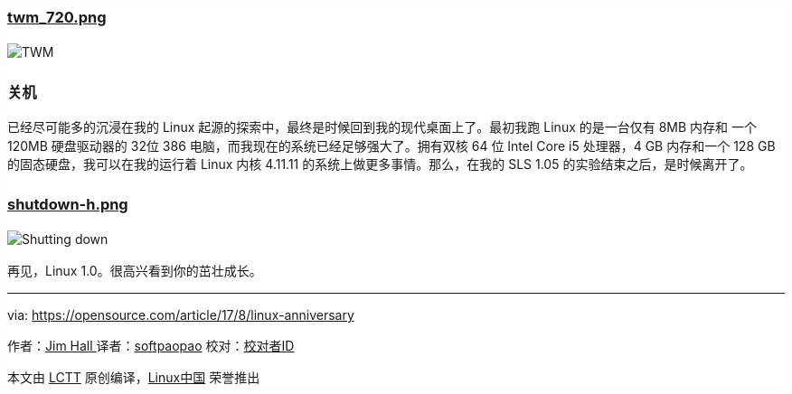 ### [twm_720.png][21]

![TWM](https://opensource.com/sites/default/files/u128651/twm_720.png "TWM")

### 关机

已经尽可能多的沉浸在我的 Linux 起源的探索中，最终是时候回到我的现代桌面上了。最初我跑 Linux 的是一台仅有 8MB 内存和 一个 120MB 硬盘驱动器的 32位 386 电脑，而我现在的系统已经足够强大了。拥有双核 64 位 Intel Core i5 处理器，4 GB 内存和一个 128 GB 的固态硬盘，我可以在我的运行着 Linux 内核 4.11.11 的系统上做更多事情。那么，在我的 SLS 1.05 的实验结束之后，是时候离开了。

### [shutdown-h.png][22]

![Shutting down](https://opensource.com/sites/default/files/u128651/shutdown-h.png "Shutting down")

再见，Linux 1.0。很高兴看到你的茁壮成长。

--------------------------------------------------------------------------------

via: https://opensource.com/article/17/8/linux-anniversary

作者：[Jim Hall  ][a]
译者：[softpaopao](https://github.com/softpaopao)
校对：[校对者ID](https://github.com/校对者ID)

本文由 [LCTT](https://github.com/LCTT/TranslateProject) 原创编译，[Linux中国](https://linux.cn/) 荣誉推出

[a]:https://opensource.com/users/jim-hall
[1]:https://opensource.com/resources/what-is-linux?intcmp=70160000000h1jYAAQ&utm_source=intcallout&utm_campaign=linuxcontent
[2]:https://opensource.com/resources/what-are-linux-containers?intcmp=70160000000h1jYAAQ&utm_source=intcallout&utm_campaign=linuxcontent
[3]:https://developers.redhat.com/promotions/linux-cheatsheet/?intcmp=70160000000h1jYAAQ&utm_source=intcallout&utm_campaign=linuxcontent
[4]:https://developers.redhat.com/cheat-sheet/advanced-linux-commands-cheatsheet?intcmp=70160000000h1jYAAQ&utm_source=intcallout&utm_campaign=linuxcontent
[5]:https://opensource.com/tags/linux?intcmp=70160000000h1jYAAQ&utm_source=intcallout&utm_campaign=linuxcontent
[6]:https://opensource.com/file/365166
[7]:https://opensource.com/file/365171
[8]:https://opensource.com/file/365176
[9]:https://opensource.com/file/365161
[10]:https://opensource.com/file/365221
[11]:https://opensource.com/file/365196
[12]:https://opensource.com/file/365156
[13]:https://opensource.com/file/365181
[14]:https://opensource.com/file/365146
[15]:https://opensource.com/file/365151
[16]:https://opensource.com/file/365211
[17]:https://opensource.com/file/365186
[18]:https://opensource.com/file/365191
[19]:https://opensource.com/file/365226
[20]:https://opensource.com/file/365206
[21]:https://opensource.com/file/365236
[22]:https://opensource.com/file/365201
[23]:https://opensource.com/article/17/8/linux-anniversary?rate=XujKSFS7GfDmxcV7Jf_HUK_MdrW15Po336fO3G8s1m0
[24]:https://opensource.com/user/126046/feed
[25]:https://www.flickr.com/photos/litlnemo/19777182/
[26]:https://creativecommons.org/licenses/by-sa/2.0/
[27]:https://en.wikipedia.org/wiki/Softlanding_Linux_System
[28]:https://en.wikipedia.org/wiki/Berkeley_Software_Distribution
[29]:https://en.wikipedia.org/wiki/UNIX_System_V
[30]:https://en.wikipedia.org/wiki/Systemd
[31]:https://midnight-commander.org/
[32]:https://en.wikipedia.org/wiki/Norton_Commander